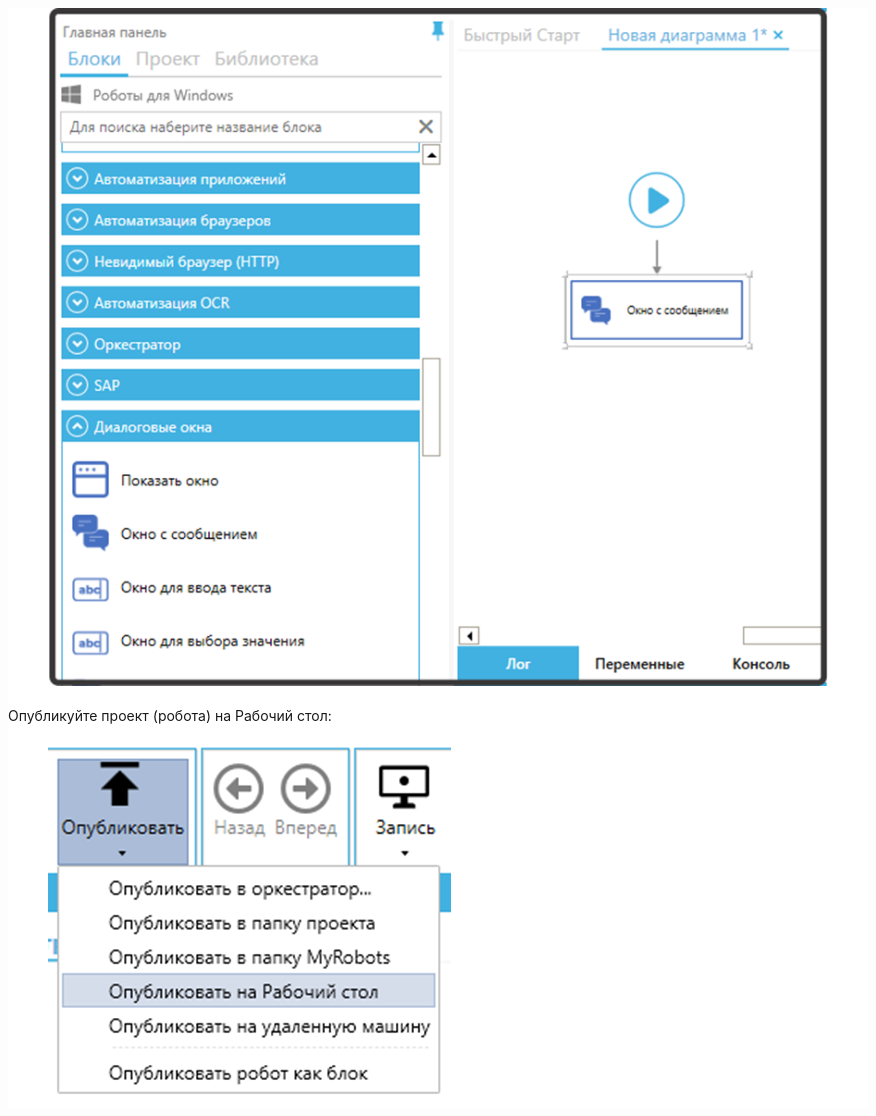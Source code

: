 <figure><img src="../.gitbook/assets/изображение (24).png" alt=""><figcaption></figcaption></figure>

Опубликуйте проект (робота) на Рабочий стол:

<figure><img src="../.gitbook/assets/изображение (25).png" alt=""><figcaption></figcaption></figure>
